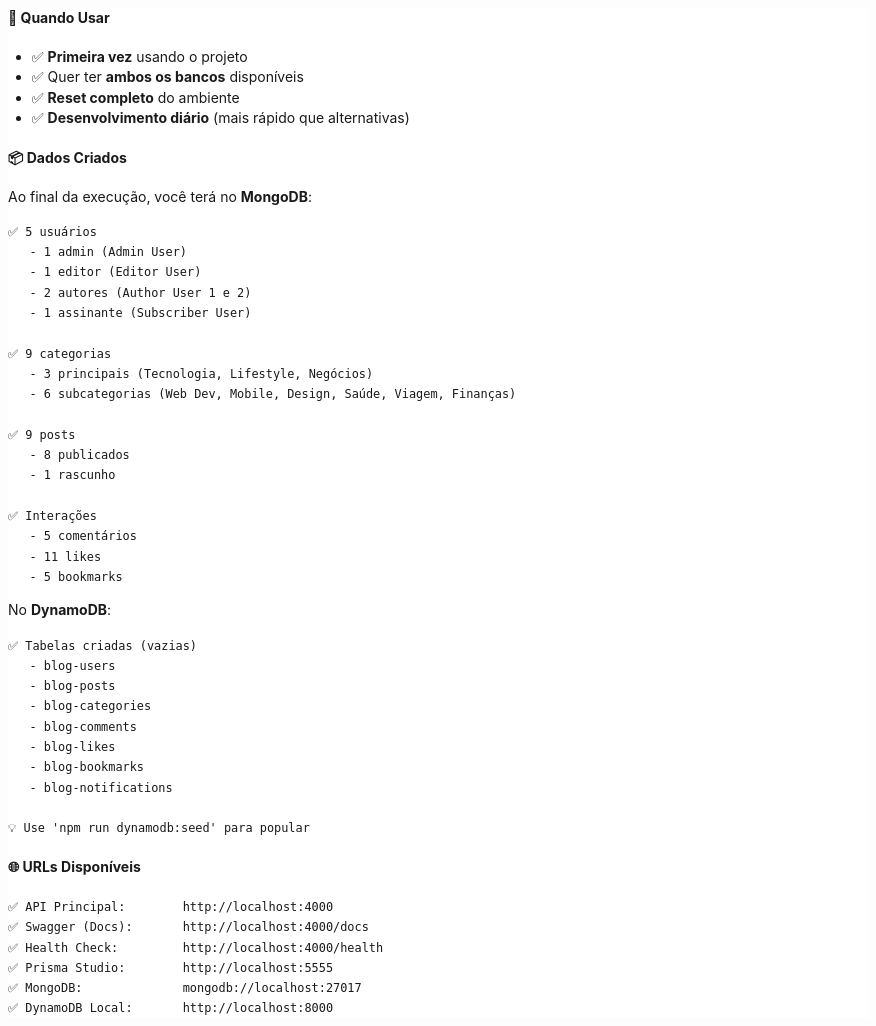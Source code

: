 #### 🎯 Quando Usar

- ✅ **Primeira vez** usando o projeto
- ✅ Quer ter **ambos os bancos** disponíveis
- ✅ **Reset completo** do ambiente
- ✅ **Desenvolvimento diário** (mais rápido que alternativas)

#### 📦 Dados Criados

Ao final da execução, você terá no **MongoDB**:

```
✅ 5 usuários
   - 1 admin (Admin User)
   - 1 editor (Editor User)
   - 2 autores (Author User 1 e 2)
   - 1 assinante (Subscriber User)

✅ 9 categorias
   - 3 principais (Tecnologia, Lifestyle, Negócios)
   - 6 subcategorias (Web Dev, Mobile, Design, Saúde, Viagem, Finanças)

✅ 9 posts
   - 8 publicados
   - 1 rascunho

✅ Interações
   - 5 comentários
   - 11 likes
   - 5 bookmarks
```

No **DynamoDB**:

```
✅ Tabelas criadas (vazias)
   - blog-users
   - blog-posts
   - blog-categories
   - blog-comments
   - blog-likes
   - blog-bookmarks
   - blog-notifications

💡 Use 'npm run dynamodb:seed' para popular
```

#### 🌐 URLs Disponíveis

```
✅ API Principal:        http://localhost:4000
✅ Swagger (Docs):       http://localhost:4000/docs
✅ Health Check:         http://localhost:4000/health
✅ Prisma Studio:        http://localhost:5555
✅ MongoDB:              mongodb://localhost:27017
✅ DynamoDB Local:       http://localhost:8000
```
